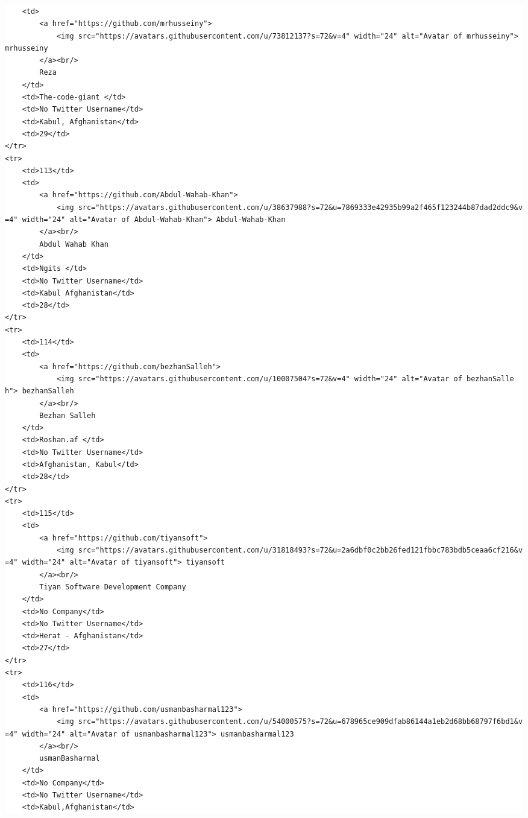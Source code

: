 		<td>
			<a href="https://github.com/mrhusseiny">
				<img src="https://avatars.githubusercontent.com/u/73812137?s=72&v=4" width="24" alt="Avatar of mrhusseiny"> mrhusseiny
			</a><br/>
			Reza
		</td>
		<td>The-code-giant </td>
		<td>No Twitter Username</td>
		<td>Kabul, Afghanistan</td>
		<td>29</td>
	</tr>
	<tr>
		<td>113</td>
		<td>
			<a href="https://github.com/Abdul-Wahab-Khan">
				<img src="https://avatars.githubusercontent.com/u/38637988?s=72&u=7869333e42935b99a2f465f123244b87dad2ddc9&v=4" width="24" alt="Avatar of Abdul-Wahab-Khan"> Abdul-Wahab-Khan
			</a><br/>
			Abdul Wahab Khan
		</td>
		<td>Ngits </td>
		<td>No Twitter Username</td>
		<td>Kabul Afghanistan</td>
		<td>28</td>
	</tr>
	<tr>
		<td>114</td>
		<td>
			<a href="https://github.com/bezhanSalleh">
				<img src="https://avatars.githubusercontent.com/u/10007504?s=72&v=4" width="24" alt="Avatar of bezhanSalleh"> bezhanSalleh
			</a><br/>
			Bezhan Salleh
		</td>
		<td>Roshan.af </td>
		<td>No Twitter Username</td>
		<td>Afghanistan, Kabul</td>
		<td>28</td>
	</tr>
	<tr>
		<td>115</td>
		<td>
			<a href="https://github.com/tiyansoft">
				<img src="https://avatars.githubusercontent.com/u/31818493?s=72&u=2a6dbf0c2bb26fed121fbbc783bdb5ceaa6cf216&v=4" width="24" alt="Avatar of tiyansoft"> tiyansoft
			</a><br/>
			Tiyan Software Development Company
		</td>
		<td>No Company</td>
		<td>No Twitter Username</td>
		<td>Herat - Afghanistan</td>
		<td>27</td>
	</tr>
	<tr>
		<td>116</td>
		<td>
			<a href="https://github.com/usmanbasharmal123">
				<img src="https://avatars.githubusercontent.com/u/54000575?s=72&u=678965ce909dfab86144a1eb2d68bb68797f6bd1&v=4" width="24" alt="Avatar of usmanbasharmal123"> usmanbasharmal123
			</a><br/>
			usmanBasharmal
		</td>
		<td>No Company</td>
		<td>No Twitter Username</td>
		<td>Kabul,Afghanistan</td>
